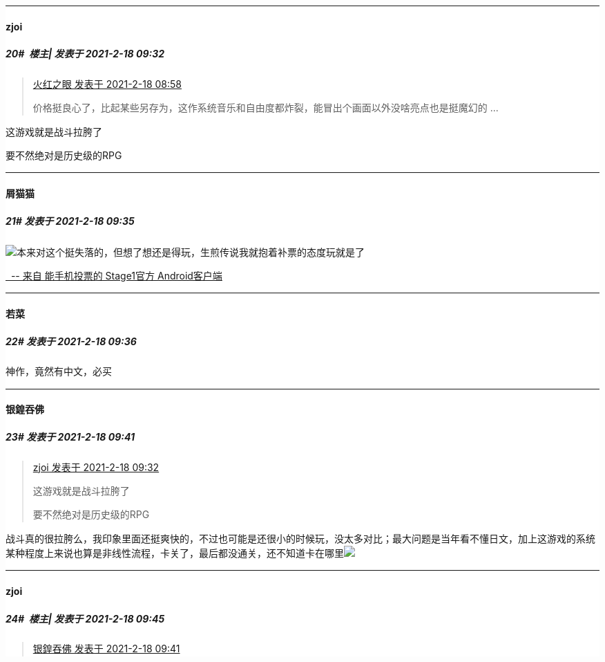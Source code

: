 -----

####  zjoi  
##### 20#         楼主| 发表于 2021-2-18 09:32


<blockquote><a href="httphttps://bbs.saraba1st.com/2b/forum.php?mod=redirect&amp;goto=findpost&amp;pid=50361991&amp;ptid=1988295" target="_blank">火红之眼 发表于 2021-2-18 08:58</a>

价格挺良心了，比起某些另存为，这作系统音乐和自由度都炸裂，能冒出个画面以外没啥亮点也是挺魔幻的 ...</blockquote>
这游戏就是战斗拉胯了

要不然绝对是历史级的RPG


-----

####  屑猫猫  
##### 21#       发表于 2021-2-18 09:35


<img src="https://static.saraba1st.com/image/smiley/face2017/002.png" referrerpolicy="no-referrer">本来对这个挺失落的，但想了想还是得玩，生煎传说我就抱着补票的态度玩就是了

[  -- 来自 能手机投票的 Stage1官方 Android客户端](https://www.coolapk.com/apk/140634)


-----

####  若菜  
##### 22#       发表于 2021-2-18 09:36


神作，竟然有中文，必买


-----

####  银鍠吞佛  
##### 23#       发表于 2021-2-18 09:41


<blockquote><a href="httphttps://bbs.saraba1st.com/2b/forum.php?mod=redirect&amp;goto=findpost&amp;pid=50362282&amp;ptid=1988295" target="_blank">zjoi 发表于 2021-2-18 09:32</a>

这游戏就是战斗拉胯了

要不然绝对是历史级的RPG</blockquote>
战斗真的很拉胯么，我印象里面还挺爽快的，不过也可能是还很小的时候玩，没太多对比；最大问题是当年看不懂日文，加上这游戏的系统某种程度上来说也算是非线性流程，卡关了，最后都没通关，还不知道卡在哪里<img src="https://static.saraba1st.com/image/smiley/face2017/018.png" referrerpolicy="no-referrer">


-----

####  zjoi  
##### 24#         楼主| 发表于 2021-2-18 09:45


<blockquote><a href="httphttps://bbs.saraba1st.com/2b/forum.php?mod=redirect&amp;goto=findpost&amp;pid=50362362&amp;ptid=1988295" target="_blank">银鍠吞佛 发表于 2021-2-18 09:41</a>
